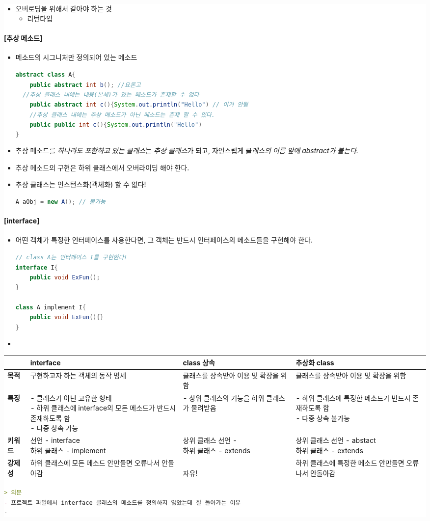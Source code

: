 - 오버로딩을 위해서 같아야 하는 것 
  - 리턴타입

#### [추상 메소드]

- 메소드의 시그니처만 정의되어 있는 메소드

  ``` java
  abstract class A{
      public abstract int b(); //요론고
  	//추상 클래스 내에는 내용(본체)가 있는 메소드가 존재할 수 없다
      public abstract int c(){System.out.println("Hello") // 이거 안됨
      //추상 클래스 내에는 추상 메소드가 아닌 메소드는 존재 할 수 있다.
      public public int c(){System.out.println("Hello")
  }
  ```

- 추상 메소드를 *하나라도 포함하고 있는 클래스*는 *추상 클래스*가 되고, 자연스럽게 클*래스의 이름 앞에 abstract가 붙는다.*

- 추상 메소드의 구현은 하위 클래스에서 오버라이딩 해야 한다.

- 추상 클래스는 인스턴스화(객체화) 할 수 없다!

  ``` java
  A aObj = new A(); // 불가능
  ```

#### [interface]

- 어떤 객체가 특정한 인터페이스를 사용한다면, 그 객체는 반드시 인터페이스의 메소드들을 구현해야 한다.

  ``` java
  // class A는 인터페이스 I를 구현한다!
  interface I{
      public void ExFun();
  }
  
  class A implement I{
      public void ExFun(){}
  }
  ```

- 

  |            | interface                                                    | class 상속                                     | 추상화  class                                                |
  | :--------- | :----------------------------------------------------------- | :--------------------------------------------- | :----------------------------------------------------------- |
  | **목적**   | 구현하고자 하는 객체의 동작 명세                             | 클래스를 상속받아 이용 및 확장을 위함          | 클래스를 상속받아 이용 및 확장을 위함                        |
  | **특징**   | - 클래스가 아닌 고유한 형태<br /> - 하위 클래스에 interface의 모든 메소드가 반드시 존재하도록 함<br /> - 다중 상속 가능 | - 상위 클래스의 기능을 하위 클래스가 물려받음  | - 하위 클래스에 특정한 메소드가 반드시 존재하도록 함<br /> - 다중 상속 불가능 |
  | **키워드** | 선언 - interface <br />하위 클래스 - implement               | 상위 클래스 선언 - <br />하위 클래스 - extends | 상위 클래스 선언 - abstact<br />하위 클래스 - extends        |
  | **강제성** | 하위 클래스에 모든 메소드 안만들면 오류나서 안돌아감         | <br />자유!                                    | 하위 클래스에 특정한 메소드 안만들면 오류나서 안돌아감       |

  ``` markdown
  > 의문
  - 프로젝트 파일에서 interface 클래스의 메소드를 정의하지 않았는데 잘 돌아가는 이유
  -
  ```
